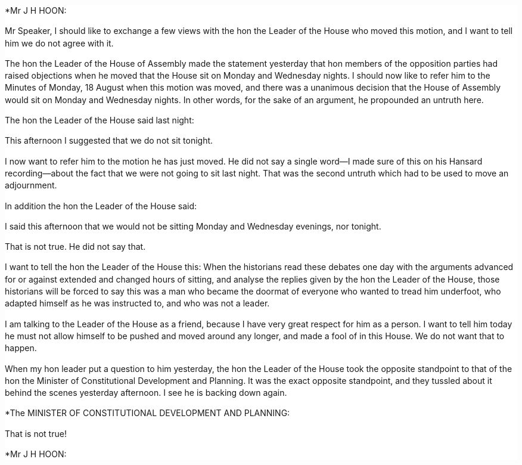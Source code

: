</speech>

<speech by="#hoon">

<from>*Mr <person refersTo="hansard_za">J H HOON</person>:</from>

<p>Mr Speaker, I should like to exchange a few views with the hon <span class="col_11051-11052" refersTo="page_0879"/>the Leader of the House who moved this motion, and I want to tell him we do not agree with it.</p>

<p>The hon the Leader of the House of Assembly made the statement yesterday that hon members of the opposition parties had raised objections when he moved that the House sit on Monday and Wednesday nights. I should now like to refer him to the Minutes of Monday, 18 August when this motion was moved, and there was a unanimous decision that the House of Assembly would sit on Monday and Wednesday nights. In other words, for the sake of an argument, he propounded an untruth here.</p>

<p>The hon the Leader of the House said last night:</p>

<block name="quote">This afternoon I suggested that we do not sit tonight.</block>

<p>I now want to refer him to the motion he has just moved. He did not say a single word&#x2014;I made sure of this on his Hansard recording&#x2014;about the fact that we were not going to sit last night. That was the second untruth which had to be used to move an adjournment.</p>

<p>In addition the hon the Leader of the House said:</p>

<block name="quote">I said this afternoon that we would not be sitting Monday and Wednesday evenings, nor tonight.</block>

<p>That is not true. He did not say that.</p>

<p>I want to tell the hon the Leader of the House this: When the historians read these debates one day with the arguments advanced for or against extended and changed hours of sitting, and analyse the replies given by the hon the Leader of the House, those historians will be forced to say this was a man who became the doormat of everyone who wanted to tread him underfoot, who adapted himself as he was instructed to, and who was not a leader.</p>

<p>I am talking to the Leader of the House as a friend, because I have very great respect for him as a person. I want to tell him today he must not allow himself to be pushed and moved around any longer, and made a fool of in this House. We do not want that to happen.</p>

<p>When my hon leader put a question to him yesterday, the hon the Leader of the House took the opposite standpoint to that of the hon the Minister of Constitutional Development and Planning. It was the exact opposite standpoint, and they tussled about it behind the scenes yesterday afternoon. I see he is backing down again.</p>

</speech>

<speech by="#minister_of_constitutional_development_and_planning">

<from>*The <person refersTo="hansard_za">MINISTER OF CONSTITUTIONAL DEVELOPMENT AND PLANNING</person>:</from>

<p>That is not true!</p>

</speech>

<speech by="#hoon">

<from>*Mr <person refersTo="hansard_za">J H HOON</person>:</from>
